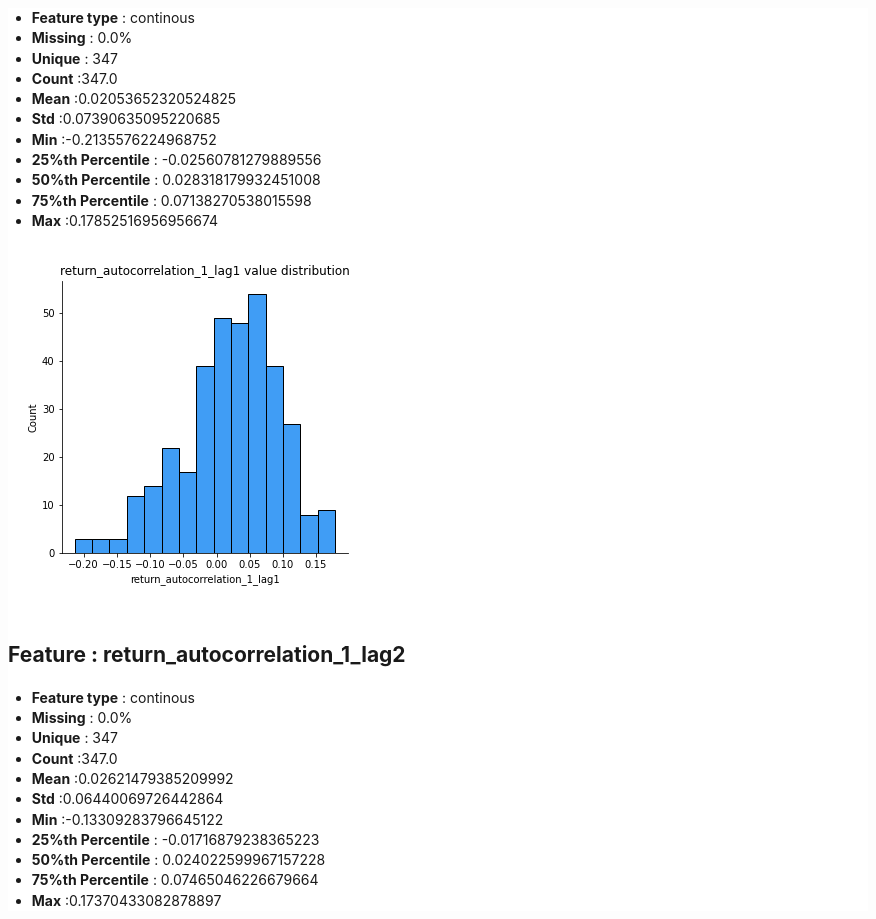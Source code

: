 - **Feature type** : continous
- **Missing** : 0.0%
- **Unique** : 347
- **Count** :347.0
- **Mean** :0.02053652320524825
- **Std** :0.07390635095220685
- **Min** :-0.2135576224968752
- **25%th Percentile** : -0.02560781279889556
- **50%th Percentile** : 0.028318179932451008
- **75%th Percentile** : 0.07138270538015598
- **Max** :0.17852516956956674

![](return_autocorrelation_1_lag1.png)
## Feature : return_autocorrelation_1_lag2
- **Feature type** : continous
- **Missing** : 0.0%
- **Unique** : 347
- **Count** :347.0
- **Mean** :0.02621479385209992
- **Std** :0.06440069726442864
- **Min** :-0.13309283796645122
- **25%th Percentile** : -0.01716879238365223
- **50%th Percentile** : 0.024022599967157228
- **75%th Percentile** : 0.07465046226679664
- **Max** :0.17370433082878897

